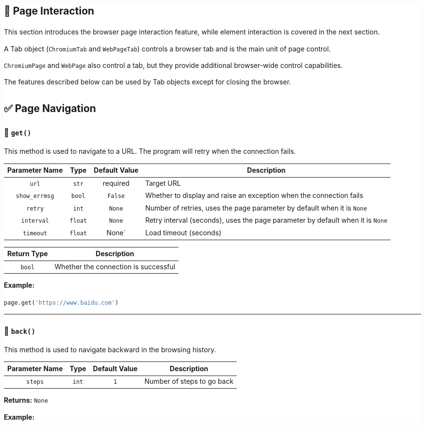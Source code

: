 🚤 Page Interaction
---

This section introduces the browser page interaction feature, while element interaction is covered in the next section.

A Tab object (`ChromiumTab` and `WebPageTab`) controls a browser tab and is the main unit of page control.

`ChromiumPage` and `WebPage` also control a tab, but they provide additional browser-wide control capabilities.

The features described below can be used by Tab objects except for closing the browser.

## ✅️️ Page Navigation

### 📌 `get()`

This method is used to navigate to a URL. The program will retry when the connection fails.

|   Parameter Name   |   Type    |  Default Value  | Description                           |
|:------------------:|:---------:|:--------------:|---------------------------------------|
|      `url`         |  `str`    |   required     | Target URL                            |
|  `show_errmsg`     | `bool`    |   `False`      | Whether to display and raise an exception when the connection fails |
|    `retry`         |  `int`    |     `None`     | Number of retries, uses the page parameter by default when it is `None` |
|   `interval`       | `float`   |     `None`     | Retry interval (seconds), uses the page parameter by default when it is `None` |
|   `timeout`        | `float`   |     None`      | Load timeout (seconds)                |

|   Return Type   | Description   |
|:------------:|--------------|
|   `bool`     | Whether the connection is successful |

**Example:**

```python
page.get('https://www.baidu.com')
```

---

### 📌 `back()`

This method is used to navigate backward in the browsing history.

|  Parameter Name  |  Type  |  Default Value  | Description |
|:----------------:|:-----:|:--------------:|--------------|
|    `steps`      | `int` |     `1`        | Number of steps to go back |

**Returns:** `None`

**Example:**
